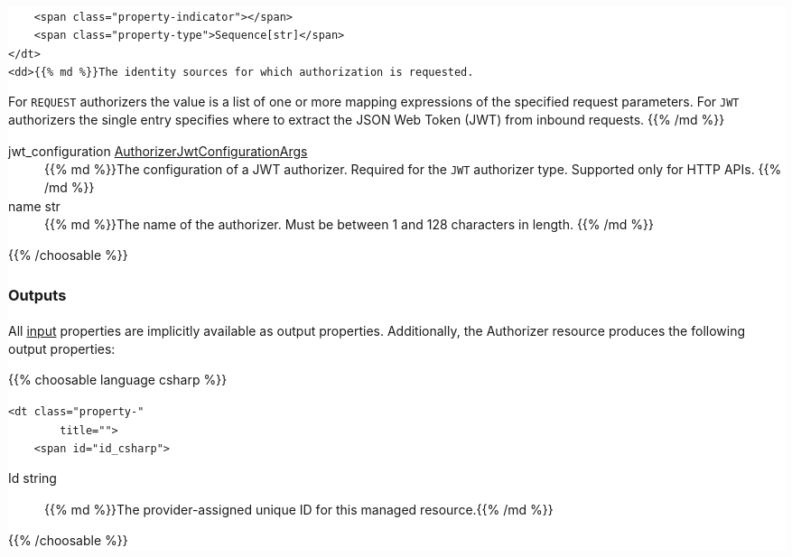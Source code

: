         <span class="property-indicator"></span>
        <span class="property-type">Sequence[str]</span>
    </dt>
    <dd>{{% md %}}The identity sources for which authorization is requested.
For `REQUEST` authorizers the value is a list of one or more mapping expressions of the specified request parameters.
For `JWT` authorizers the single entry specifies where to extract the JSON Web Token (JWT) from inbound requests.
{{% /md %}}</dd>
    <dt class="property-optional"
            title="Optional">
        <span id="jwt_configuration_python">
<a href="#jwt_configuration_python" style="color: inherit; text-decoration: inherit;">jwt_<wbr>configuration</a>
</span>
        <span class="property-indicator"></span>
        <span class="property-type"><a href="#authorizerjwtconfiguration">Authorizer<wbr>Jwt<wbr>Configuration<wbr>Args</a></span>
    </dt>
    <dd>{{% md %}}The configuration of a JWT authorizer. Required for the `JWT` authorizer type.
Supported only for HTTP APIs.
{{% /md %}}</dd>
    <dt class="property-optional"
            title="Optional">
        <span id="name_python">
<a href="#name_python" style="color: inherit; text-decoration: inherit;">name</a>
</span>
        <span class="property-indicator"></span>
        <span class="property-type">str</span>
    </dt>
    <dd>{{% md %}}The name of the authorizer. Must be between 1 and 128 characters in length.
{{% /md %}}</dd>
</dl>
{{% /choosable %}}


### Outputs

All [input](#inputs) properties are implicitly available as output properties. Additionally, the Authorizer resource produces the following output properties:



{{% choosable language csharp %}}
<dl class="resources-properties">

    <dt class="property-"
            title="">
        <span id="id_csharp">
<a href="#id_csharp" style="color: inherit; text-decoration: inherit;">Id</a>
</span>
        <span class="property-indicator"></span>
        <span class="property-type">string</span>
    </dt>
    <dd>{{% md %}}The provider-assigned unique ID for this managed resource.{{% /md %}}</dd>
</dl>
{{% /choosable %}}
